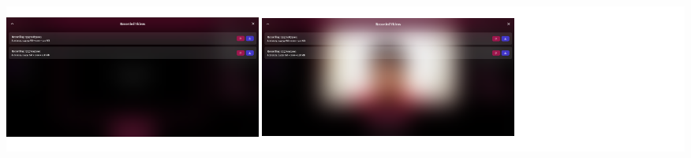 <img src="https://github.com/0maaz-01/Wavify/blob/main/ReadMe/V.png" alt="Thumbnail" width="320" height="180">
<img src="https://github.com/0maaz-01/Wavify/blob/main/ReadMe/S.png" alt="Thumbnail" width="320" height="180">